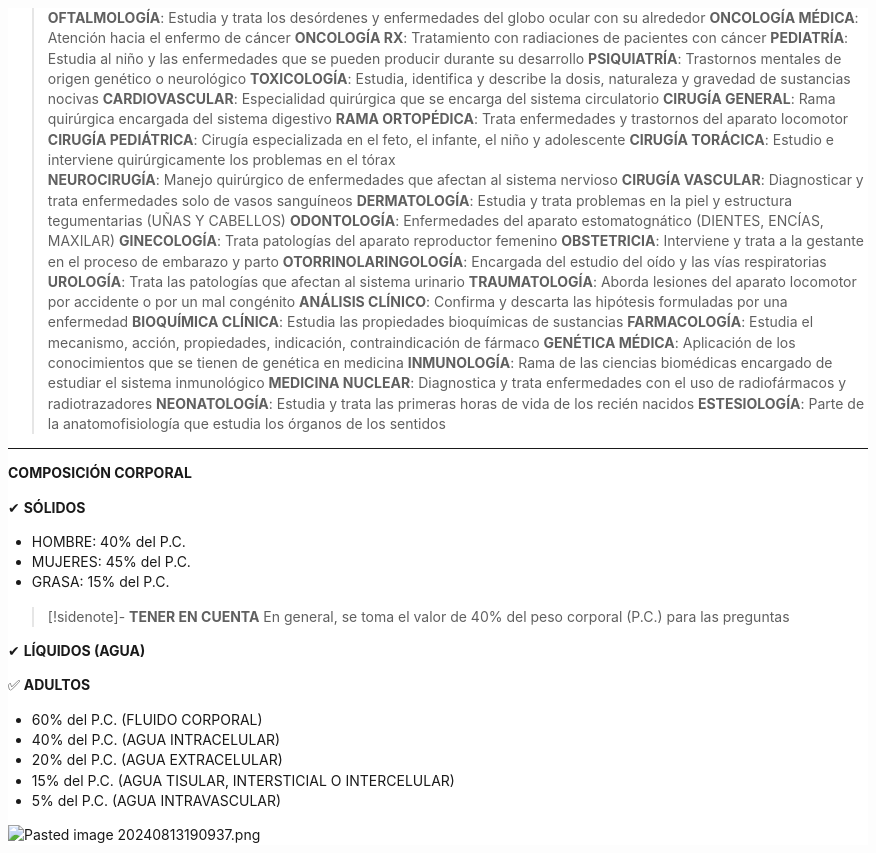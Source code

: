 >**OFTALMOLOGÍA**: Estudia y trata los desórdenes y enfermedades del globo ocular con su alrededor 
>**ONCOLOGÍA MÉDICA**: Atención hacia el enfermo de cáncer
>**ONCOLOGÍA RX**: Tratamiento con radiaciones de pacientes con cáncer 
>**PEDIATRÍA**: Estudia al niño y las enfermedades que se pueden producir durante su desarrollo
>**PSIQUIATRÍA**: Trastornos mentales de origen genético o neurológico 
>**TOXICOLOGÍA**: Estudia, identifica y describe la dosis, naturaleza y gravedad de sustancias nocivas
>**CARDIOVASCULAR**: Especialidad quirúrgica que se encarga del sistema circulatorio
>**CIRUGÍA GENERAL**: Rama quirúrgica encargada del sistema digestivo
>**RAMA ORTOPÉDICA**: Trata enfermedades y trastornos del aparato locomotor 
>**CIRUGÍA PEDIÁTRICA**: Cirugía especializada en el feto, el infante, el niño y adolescente
>**CIRUGÍA TORÁCICA**: Estudio e interviene quirúrgicamente los problemas en el tórax  
>**NEUROCIRUGÍA**: Manejo quirúrgico de enfermedades que afectan al sistema nervioso
>**CIRUGÍA VASCULAR**: Diagnosticar y trata enfermedades solo de vasos sanguíneos 
>**DERMATOLOGÍA**: Estudia y trata problemas en la piel y estructura tegumentarias (UÑAS Y CABELLOS)
>**ODONTOLOGÍA**: Enfermedades del aparato estomatognático (DIENTES, ENCÍAS, MAXILAR)
>**GINECOLOGÍA**: Trata patologías del aparato reproductor femenino
>**OBSTETRICIA**: Interviene y trata a la gestante en el proceso de embarazo y parto
>**OTORRINOLARINGOLOGÍA**: Encargada del estudio del oído y las vías respiratorias  
>**UROLOGÍA**: Trata las patologías que afectan al sistema urinario 
>**TRAUMATOLOGÍA**: Aborda lesiones del aparato locomotor por accidente o por un mal congénito 
>**ANÁLISIS CLÍNICO**: Confirma y descarta las hipótesis formuladas por una enfermedad 
>**BIOQUÍMICA CLÍNICA**: Estudia las propiedades bioquímicas de sustancias 
>**FARMACOLOGÍA**: Estudia el mecanismo, acción, propiedades, indicación, contraindicación de fármaco 
>**GENÉTICA MÉDICA**: Aplicación de los conocimientos que se tienen de genética en medicina
>**INMUNOLOGÍA**: Rama de las ciencias biomédicas encargado de estudiar el sistema inmunológico 
>**MEDICINA NUCLEAR**: Diagnostica y trata enfermedades con el uso de radiofármacos y radiotrazadores
>**NEONATOLOGÍA**: Estudia y trata las primeras horas de vida de los recién nacidos
>**ESTESIOLOGÍA**: Parte de la anatomofisiología que estudia los órganos de los sentidos 

---
**COMPOSICIÓN CORPORAL**

✔ **SÓLIDOS**
- HOMBRE: 40% del P.C.
- MUJERES: 45% del P.C.
- GRASA:  15% del P.C.

>[!sidenote]- **TENER EN CUENTA**
>En general, se toma el valor de 40% del peso corporal (P.C.) para las preguntas 

✔ **LÍQUIDOS (AGUA)**

✅ **ADULTOS**
- 60% del P.C. (FLUIDO CORPORAL)
- 40% del P.C. (AGUA INTRACELULAR)
- 20% del P.C. (AGUA EXTRACELULAR)
- 15% del P.C. (AGUA TISULAR, INTERSTICIAL O INTERCELULAR)
- 5% del P.C. (AGUA INTRAVASCULAR)

![Pasted image 20240813190937.png](/img/user/1.%20ELEMENTOS%20GR%C3%81FICOS/Pasted%20image%2020240813190937.png)
